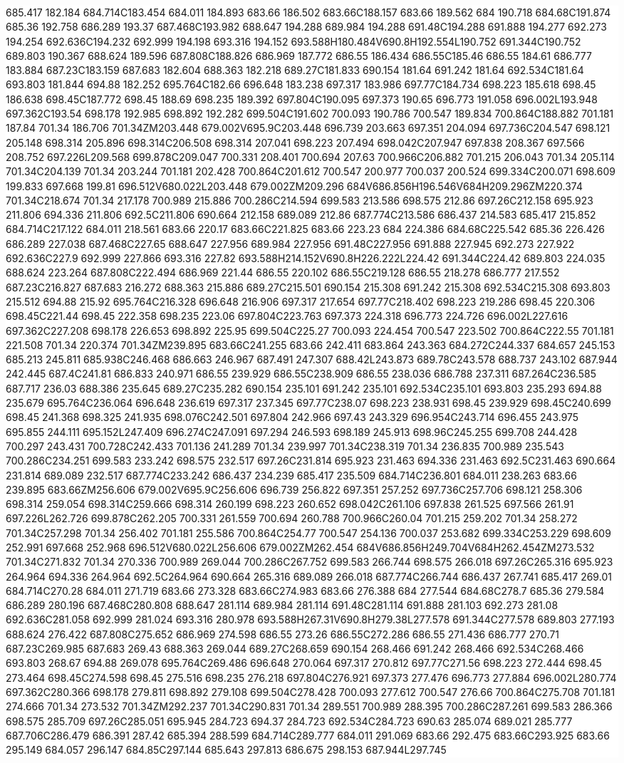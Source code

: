 685.417 182.184 684.714C183.454 684.011 184.893 683.66 186.502 683.66C188.157 683.66 189.562 684 190.718 684.68C191.874 685.36 192.758 686.289 193.37 687.468C193.982 688.647 194.288 689.984 194.288 691.48C194.288 691.888 194.277 692.273 194.254 692.636C194.232 692.999 194.198 693.316 194.152 693.588H180.484V690.8H192.554L190.752 691.344C190.752 689.803 190.367 688.624 189.596 687.808C188.826 686.969 187.772 686.55 186.434 686.55C185.46 686.55 184.61 686.777 183.884 687.23C183.159 687.683 182.604 688.363 182.218 689.27C181.833 690.154 181.64 691.242 181.64 692.534C181.64 693.803 181.844 694.88 182.252 695.764C182.66 696.648 183.238 697.317 183.986 697.77C184.734 698.223 185.618 698.45 186.638 698.45C187.772 698.45 188.69 698.235 189.392 697.804C190.095 697.373 190.65 696.773 191.058 696.002L193.948 697.362C193.54 698.178 192.985 698.892 192.282 699.504C191.602 700.093 190.786 700.547 189.834 700.864C188.882 701.181 187.84 701.34 186.706 701.34ZM203.448 679.002V695.9C203.448 696.739 203.663 697.351 204.094 697.736C204.547 698.121 205.148 698.314 205.896 698.314C206.508 698.314 207.041 698.223 207.494 698.042C207.947 697.838 208.367 697.566 208.752 697.226L209.568 699.878C209.047 700.331 208.401 700.694 207.63 700.966C206.882 701.215 206.043 701.34 205.114 701.34C204.139 701.34 203.244 701.181 202.428 700.864C201.612 700.547 200.977 700.037 200.524 699.334C200.071 698.609 199.833 697.668 199.81 696.512V680.022L203.448 679.002ZM209.296 684V686.856H196.546V684H209.296ZM220.374 701.34C218.674 701.34 217.178 700.989 215.886 700.286C214.594 699.583 213.586 698.575 212.86 697.26C212.158 695.923 211.806 694.336 211.806 692.5C211.806 690.664 212.158 689.089 212.86 687.774C213.586 686.437 214.583 685.417 215.852 684.714C217.122 684.011 218.561 683.66 220.17 683.66C221.825 683.66 223.23 684 224.386 684.68C225.542 685.36 226.426 686.289 227.038 687.468C227.65 688.647 227.956 689.984 227.956 691.48C227.956 691.888 227.945 692.273 227.922 692.636C227.9 692.999 227.866 693.316 227.82 693.588H214.152V690.8H226.222L224.42 691.344C224.42 689.803 224.035 688.624 223.264 687.808C222.494 686.969 221.44 686.55 220.102 686.55C219.128 686.55 218.278 686.777 217.552 687.23C216.827 687.683 216.272 688.363 215.886 689.27C215.501 690.154 215.308 691.242 215.308 692.534C215.308 693.803 215.512 694.88 215.92 695.764C216.328 696.648 216.906 697.317 217.654 697.77C218.402 698.223 219.286 698.45 220.306 698.45C221.44 698.45 222.358 698.235 223.06 697.804C223.763 697.373 224.318 696.773 224.726 696.002L227.616 697.362C227.208 698.178 226.653 698.892 225.95 699.504C225.27 700.093 224.454 700.547 223.502 700.864C222.55 701.181 221.508 701.34 220.374 701.34ZM239.895 683.66C241.255 683.66 242.411 683.864 243.363 684.272C244.337 684.657 245.153 685.213 245.811 685.938C246.468 686.663 246.967 687.491 247.307 688.42L243.873 689.78C243.578 688.737 243.102 687.944 242.445 687.4C241.81 686.833 240.971 686.55 239.929 686.55C238.909 686.55 238.036 686.788 237.311 687.264C236.585 687.717 236.03 688.386 235.645 689.27C235.282 690.154 235.101 691.242 235.101 692.534C235.101 693.803 235.293 694.88 235.679 695.764C236.064 696.648 236.619 697.317 237.345 697.77C238.07 698.223 238.931 698.45 239.929 698.45C240.699 698.45 241.368 698.325 241.935 698.076C242.501 697.804 242.966 697.43 243.329 696.954C243.714 696.455 243.975 695.855 244.111 695.152L247.409 696.274C247.091 697.294 246.593 698.189 245.913 698.96C245.255 699.708 244.428 700.297 243.431 700.728C242.433 701.136 241.289 701.34 239.997 701.34C238.319 701.34 236.835 700.989 235.543 700.286C234.251 699.583 233.242 698.575 232.517 697.26C231.814 695.923 231.463 694.336 231.463 692.5C231.463 690.664 231.814 689.089 232.517 687.774C233.242 686.437 234.239 685.417 235.509 684.714C236.801 684.011 238.263 683.66 239.895 683.66ZM256.606 679.002V695.9C256.606 696.739 256.822 697.351 257.252 697.736C257.706 698.121 258.306 698.314 259.054 698.314C259.666 698.314 260.199 698.223 260.652 698.042C261.106 697.838 261.525 697.566 261.91 697.226L262.726 699.878C262.205 700.331 261.559 700.694 260.788 700.966C260.04 701.215 259.202 701.34 258.272 701.34C257.298 701.34 256.402 701.181 255.586 700.864C254.77 700.547 254.136 700.037 253.682 699.334C253.229 698.609 252.991 697.668 252.968 696.512V680.022L256.606 679.002ZM262.454 684V686.856H249.704V684H262.454ZM273.532 701.34C271.832 701.34 270.336 700.989 269.044 700.286C267.752 699.583 266.744 698.575 266.018 697.26C265.316 695.923 264.964 694.336 264.964 692.5C264.964 690.664 265.316 689.089 266.018 687.774C266.744 686.437 267.741 685.417 269.01 684.714C270.28 684.011 271.719 683.66 273.328 683.66C274.983 683.66 276.388 684 277.544 684.68C278.7 685.36 279.584 686.289 280.196 687.468C280.808 688.647 281.114 689.984 281.114 691.48C281.114 691.888 281.103 692.273 281.08 692.636C281.058 692.999 281.024 693.316 280.978 693.588H267.31V690.8H279.38L277.578 691.344C277.578 689.803 277.193 688.624 276.422 687.808C275.652 686.969 274.598 686.55 273.26 686.55C272.286 686.55 271.436 686.777 270.71 687.23C269.985 687.683 269.43 688.363 269.044 689.27C268.659 690.154 268.466 691.242 268.466 692.534C268.466 693.803 268.67 694.88 269.078 695.764C269.486 696.648 270.064 697.317 270.812 697.77C271.56 698.223 272.444 698.45 273.464 698.45C274.598 698.45 275.516 698.235 276.218 697.804C276.921 697.373 277.476 696.773 277.884 696.002L280.774 697.362C280.366 698.178 279.811 698.892 279.108 699.504C278.428 700.093 277.612 700.547 276.66 700.864C275.708 701.181 274.666 701.34 273.532 701.34ZM292.237 701.34C290.831 701.34 289.551 700.989 288.395 700.286C287.261 699.583 286.366 698.575 285.709 697.26C285.051 695.945 284.723 694.37 284.723 692.534C284.723 690.63 285.074 689.021 285.777 687.706C286.479 686.391 287.42 685.394 288.599 684.714C289.777 684.011 291.069 683.66 292.475 683.66C293.925 683.66 295.149 684.057 296.147 684.85C297.144 685.643 297.813 686.675 298.153 687.944L297.745